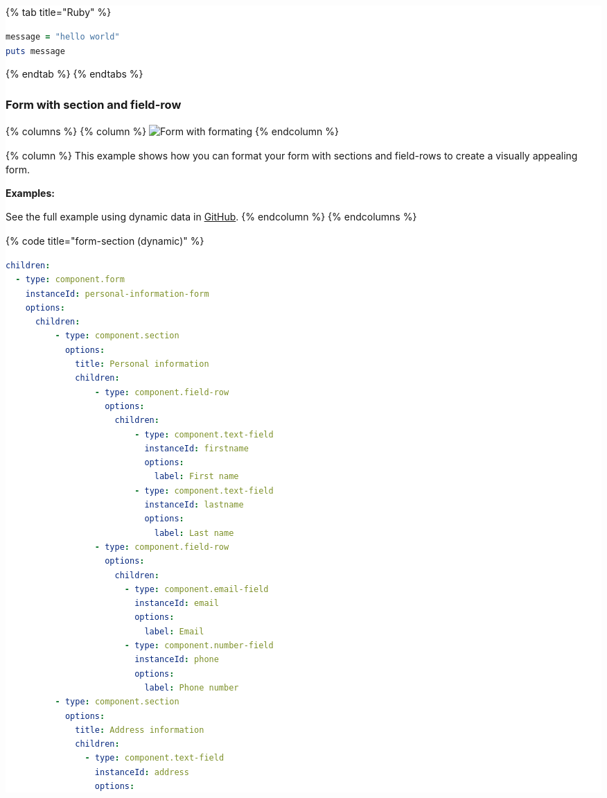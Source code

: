 {% tab title="Ruby" %}
```ruby
message = "hello world"
puts message
```
{% endtab %}
{% endtabs %}

### Form with section and field-row

{% columns %}
{% column %}
![Form with formating](https://archbee-image-uploads.s3.amazonaws.com/x7vdIDH6-ScTprfmi2XXX/6UJEs4mNKl_fBwZiECCwZ_byk8bnoerar2j2b-9colgform-with-sectioniphone13blueportrait.png)
{% endcolumn %}

{% column %}
This example shows how you can format your form with sections and field-rows to create a visually appealing form.

**Examples:**

See the full example using dynamic data in [GitHub](https://github.com/jigx-com/jigx-samples/blob/main/quickstart/jigx-samples/jigs/jigx-components/form/form-with-section.jigx).
{% endcolumn %}
{% endcolumns %}

{% code title="form-section (dynamic)" %}
```yaml
children:
  - type: component.form
    instanceId: personal-information-form
    options:
      children:
          - type: component.section
            options:
              title: Personal information
              children:
                  - type: component.field-row
                    options:
                      children:
                          - type: component.text-field
                            instanceId: firstname
                            options:
                              label: First name
                          - type: component.text-field
                            instanceId: lastname
                            options:
                              label: Last name
                  - type: component.field-row
                    options:
                      children:
                        - type: component.email-field
                          instanceId: email
                          options:
                            label: Email
                        - type: component.number-field
                          instanceId: phone
                          options:
                            label: Phone number
          - type: component.section
            options:
              title: Address information
              children:
                - type: component.text-field
                  instanceId: address
                  options:
```